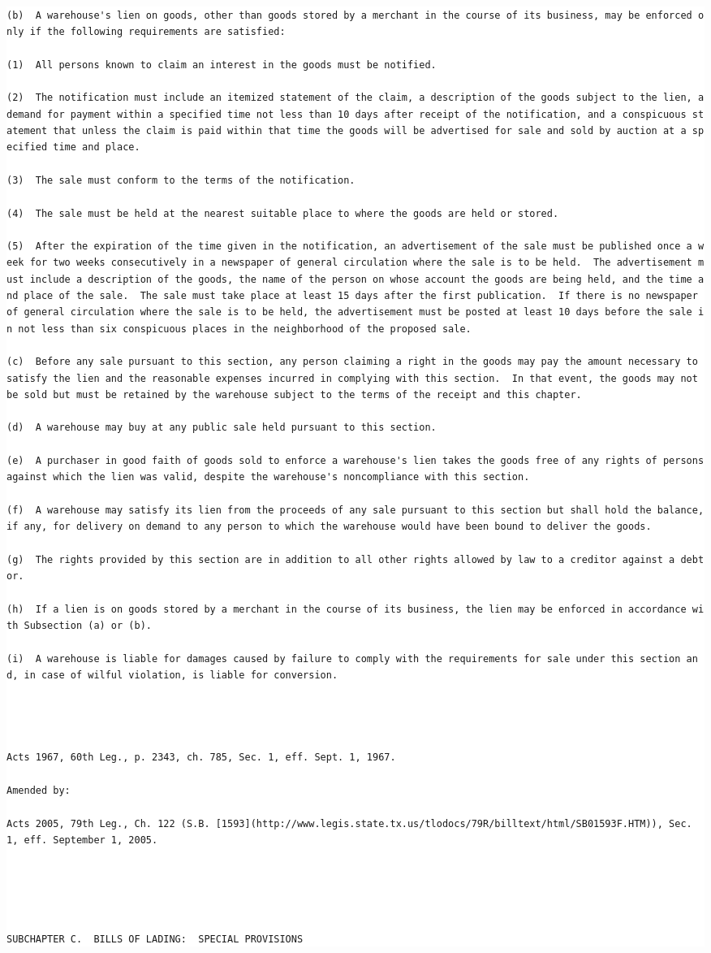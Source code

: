     (b)  A warehouse's lien on goods, other than goods stored by a merchant in the course of its business, may be enforced only if the following requirements are satisfied:
    
    (1)  All persons known to claim an interest in the goods must be notified.
    
    (2)  The notification must include an itemized statement of the claim, a description of the goods subject to the lien, a demand for payment within a specified time not less than 10 days after receipt of the notification, and a conspicuous statement that unless the claim is paid within that time the goods will be advertised for sale and sold by auction at a specified time and place.
    
    (3)  The sale must conform to the terms of the notification.
    
    (4)  The sale must be held at the nearest suitable place to where the goods are held or stored.
    
    (5)  After the expiration of the time given in the notification, an advertisement of the sale must be published once a week for two weeks consecutively in a newspaper of general circulation where the sale is to be held.  The advertisement must include a description of the goods, the name of the person on whose account the goods are being held, and the time and place of the sale.  The sale must take place at least 15 days after the first publication.  If there is no newspaper of general circulation where the sale is to be held, the advertisement must be posted at least 10 days before the sale in not less than six conspicuous places in the neighborhood of the proposed sale.
    
    (c)  Before any sale pursuant to this section, any person claiming a right in the goods may pay the amount necessary to satisfy the lien and the reasonable expenses incurred in complying with this section.  In that event, the goods may not be sold but must be retained by the warehouse subject to the terms of the receipt and this chapter.
    
    (d)  A warehouse may buy at any public sale held pursuant to this section.
    
    (e)  A purchaser in good faith of goods sold to enforce a warehouse's lien takes the goods free of any rights of persons against which the lien was valid, despite the warehouse's noncompliance with this section.
    
    (f)  A warehouse may satisfy its lien from the proceeds of any sale pursuant to this section but shall hold the balance, if any, for delivery on demand to any person to which the warehouse would have been bound to deliver the goods.
    
    (g)  The rights provided by this section are in addition to all other rights allowed by law to a creditor against a debtor.
    
    (h)  If a lien is on goods stored by a merchant in the course of its business, the lien may be enforced in accordance with Subsection (a) or (b).
    
    (i)  A warehouse is liable for damages caused by failure to comply with the requirements for sale under this section and, in case of wilful violation, is liable for conversion.
    
    
    
    
    Acts 1967, 60th Leg., p. 2343, ch. 785, Sec. 1, eff. Sept. 1, 1967.
    
    Amended by: 
    
    Acts 2005, 79th Leg., Ch. 122 (S.B. [1593](http://www.legis.state.tx.us/tlodocs/79R/billtext/html/SB01593F.HTM)), Sec. 1, eff. September 1, 2005.
    
    
    
    
    
    SUBCHAPTER C.  BILLS OF LADING:  SPECIAL PROVISIONS
    